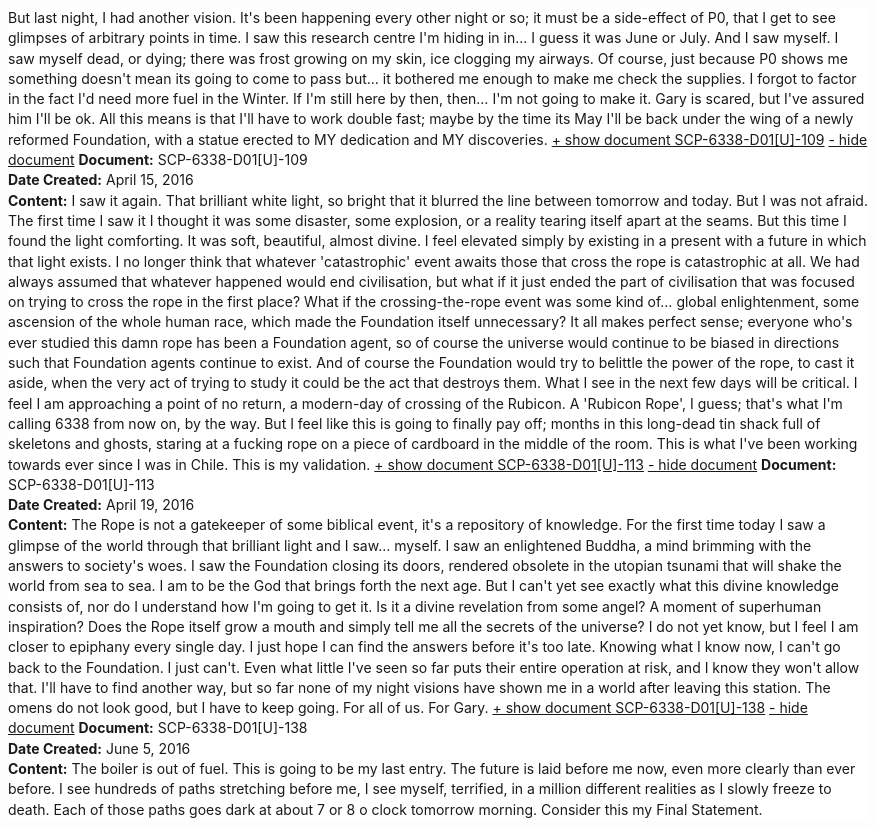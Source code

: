 But last night, I had another vision. It's been happening every other night or so; it must be a side-effect of P0, that I get to see glimpses of arbitrary points in time. I saw this research centre I'm hiding in in… I guess it was June or July. And I saw myself. I saw myself dead, or dying; there was frost growing on my skin, ice clogging my airways. Of course, just because P0 shows me something doesn't mean its going to come to pass but… it bothered me enough to make me check the supplies. I forgot to factor in the fact I'd need more fuel in the Winter. If I'm still here by then, then… I'm not going to make it. Gary is scared, but I've assured him I'll be ok. All this means is that I'll have to work double fast; maybe by the time its May I'll be back under the wing of a newly reformed Foundation, with a statue erected to MY dedication and MY discoveries.
[\+ show document SCP-6338-D01[U]-109](javascript:;)
[\- hide document](javascript:;)
**Document:** SCP-6338-D01[U]-109  
**Date Created:** April 15, 2016  
**Content:**
I saw it again. That brilliant white light, so bright that it blurred the line between tomorrow and today. But I was not afraid. The first time I saw it I thought it was some disaster, some explosion, or a reality tearing itself apart at the seams. But this time I found the light comforting. It was soft, beautiful, almost divine. I feel elevated simply by existing in a present with a future in which that light exists.
I no longer think that whatever 'catastrophic' event awaits those that cross the rope is catastrophic at all. We had always assumed that whatever happened would end civilisation, but what if it just ended the part of civilisation that was focused on trying to cross the rope in the first place? What if the crossing-the-rope event was some kind of… global enlightenment, some ascension of the whole human race, which made the Foundation itself unnecessary? It all makes perfect sense; everyone who's ever studied this damn rope has been a Foundation agent, so of course the universe would continue to be biased in directions such that Foundation agents continue to exist. And of course the Foundation would try to belittle the power of the rope, to cast it aside, when the very act of trying to study it could be the act that destroys them.
What I see in the next few days will be critical. I feel I am approaching a point of no return, a modern-day of crossing of the Rubicon. A 'Rubicon Rope', I guess; that's what I'm calling 6338 from now on, by the way. But I feel like this is going to finally pay off; months in this long-dead tin shack full of skeletons and ghosts, staring at a fucking rope on a piece of cardboard in the middle of the room. This is what I've been working towards ever since I was in Chile. This is my validation.
[\+ show document SCP-6338-D01[U]-113](javascript:;)
[\- hide document](javascript:;)
**Document:** SCP-6338-D01[U]-113  
**Date Created:** April 19, 2016  
**Content:**
The Rope is not a gatekeeper of some biblical event, it's a repository of knowledge. For the first time today I saw a glimpse of the world through that brilliant light and I saw… myself. I saw an enlightened Buddha, a mind brimming with the answers to society's woes. I saw the Foundation closing its doors, rendered obsolete in the utopian tsunami that will shake the world from sea to sea. I am to be the God that brings forth the next age.
But I can't yet see exactly what this divine knowledge consists of, nor do I understand how I'm going to get it. Is it a divine revelation from some angel? A moment of superhuman inspiration? Does the Rope itself grow a mouth and simply tell me all the secrets of the universe? I do not yet know, but I feel I am closer to epiphany every single day. I just hope I can find the answers before it's too late.
Knowing what I know now, I can't go back to the Foundation. I just can't. Even what little I've seen so far puts their entire operation at risk, and I know they won't allow that. I'll have to find another way, but so far none of my night visions have shown me in a world after leaving this station. The omens do not look good, but I have to keep going. For all of us. For Gary.
[\+ show document SCP-6338-D01[U]-138](javascript:;)
[\- hide document](javascript:;)
**Document:** SCP-6338-D01[U]-138  
**Date Created:** June 5, 2016  
**Content:**
The boiler is out of fuel.
This is going to be my last entry. The future is laid before me now, even more clearly than ever before. I see hundreds of paths stretching before me, I see myself, terrified, in a million different realities as I slowly freeze to death. Each of those paths goes dark at about 7 or 8 o clock tomorrow morning. Consider this my Final Statement.